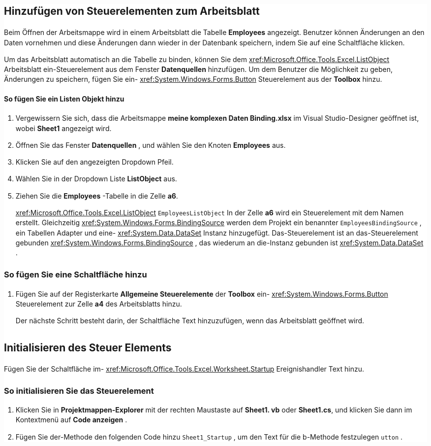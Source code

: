 ## <a name="add-controls-to-the-worksheet"></a>Hinzufügen von Steuerelementen zum Arbeitsblatt
 Beim Öffnen der Arbeitsmappe wird in einem Arbeitsblatt die Tabelle **Employees** angezeigt. Benutzer können Änderungen an den Daten vornehmen und diese Änderungen dann wieder in der Datenbank speichern, indem Sie auf eine Schaltfläche klicken.

 Um das Arbeitsblatt automatisch an die Tabelle zu binden, können Sie dem <xref:Microsoft.Office.Tools.Excel.ListObject> Arbeitsblatt ein-Steuerelement aus dem Fenster **Datenquellen** hinzufügen. Um dem Benutzer die Möglichkeit zu geben, Änderungen zu speichern, fügen Sie ein- <xref:System.Windows.Forms.Button> Steuerelement aus der **Toolbox** hinzu.

#### <a name="to-add-a-list-object"></a>So fügen Sie ein Listen Objekt hinzu

1. Vergewissern Sie sich, dass die Arbeitsmappe **meine komplexen Daten Binding.xlsx** im Visual Studio-Designer geöffnet ist, wobei **Sheet1** angezeigt wird.

2. Öffnen Sie das Fenster **Datenquellen** , und wählen Sie den Knoten **Employees** aus.

3. Klicken Sie auf den angezeigten Dropdown Pfeil.

4. Wählen Sie in der Dropdown Liste **ListObject** aus.

5. Ziehen Sie die **Employees** -Tabelle in die Zelle **a6**.

     <xref:Microsoft.Office.Tools.Excel.ListObject> `EmployeesListObject` In der Zelle **a6** wird ein Steuerelement mit dem Namen erstellt. Gleichzeitig <xref:System.Windows.Forms.BindingSource> werden dem Projekt ein benannter `EmployeesBindingSource` , ein Tabellen Adapter und eine- <xref:System.Data.DataSet> Instanz hinzugefügt. Das-Steuerelement ist an das-Steuerelement gebunden <xref:System.Windows.Forms.BindingSource> , das wiederum an die-Instanz gebunden ist <xref:System.Data.DataSet> .

### <a name="to-add-a-button"></a>So fügen Sie eine Schaltfläche hinzu

1. Fügen Sie auf der Registerkarte **Allgemeine Steuerelemente** der **Toolbox** ein- <xref:System.Windows.Forms.Button> Steuerelement zur Zelle **a4** des Arbeitsblatts hinzu.

   Der nächste Schritt besteht darin, der Schaltfläche Text hinzuzufügen, wenn das Arbeitsblatt geöffnet wird.

## <a name="initialize-the-control"></a>Initialisieren des Steuer Elements
 Fügen Sie der Schaltfläche im- <xref:Microsoft.Office.Tools.Excel.Worksheet.Startup> Ereignishandler Text hinzu.

### <a name="to-initialize-the-control"></a>So initialisieren Sie das Steuerelement

1. Klicken Sie in **Projektmappen-Explorer** mit der rechten Maustaste auf **Sheet1. vb** oder **Sheet1.cs**, und klicken Sie dann im Kontextmenü auf **Code anzeigen** .

2. Fügen Sie der-Methode den folgenden Code hinzu `Sheet1_Startup` , um den Text für die b-Methode festzulegen `utton` .
